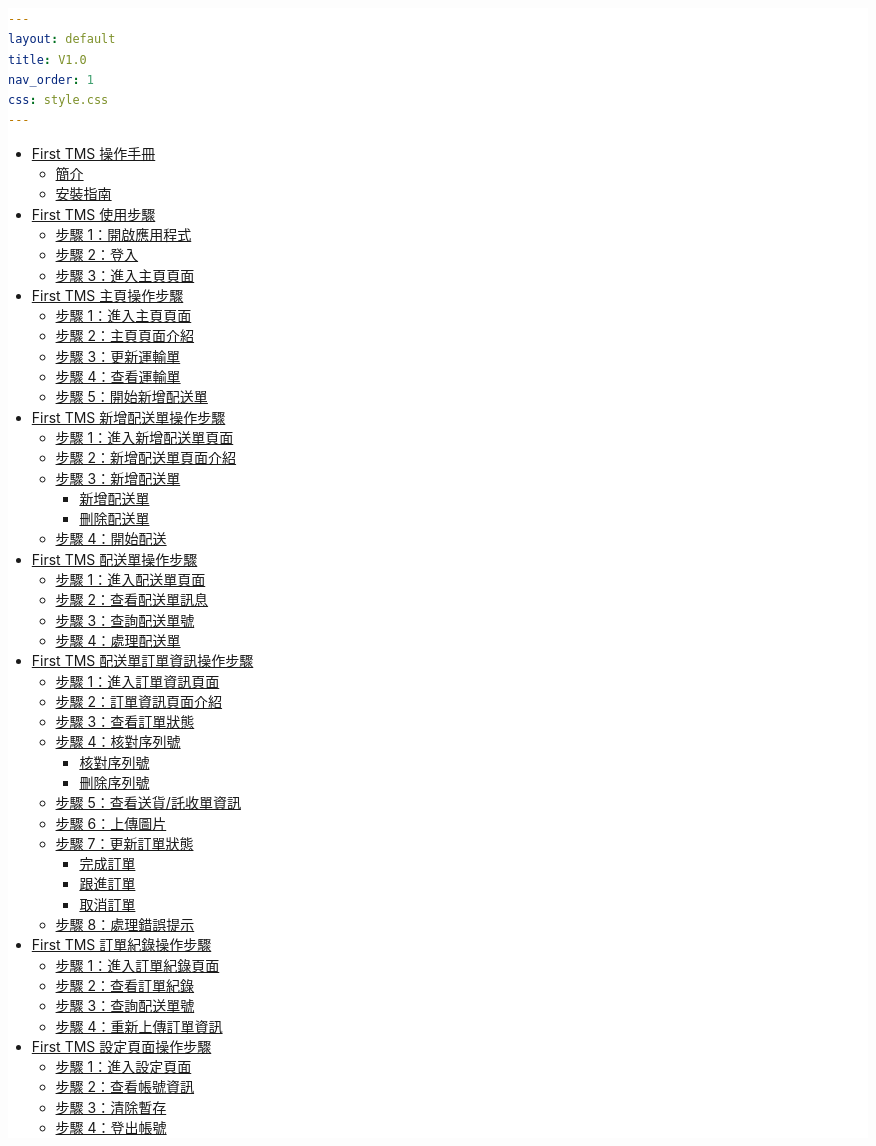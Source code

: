 ```yaml
---
layout: default
title: V1.0
nav_order: 1
css: style.css
---
```


<head>
  <link rel="stylesheet" href="assets/css/styles.css">
</head>

- [First TMS 操作手冊](#first-tms-操作手冊)
  - [簡介](#簡介)
  - [安裝指南](#安裝指南)
- [First TMS 使用步驟](#first-tms-使用步驟)
  - [步驟 1：開啟應用程式](#步驟-1開啟應用程式)
  - [步驟 2：登入](#步驟-2登入)
  - [步驟 3：進入主頁頁面](#步驟-3進入主頁頁面)
- [First TMS 主頁操作步驟](#first-tms-主頁操作步驟)
  - [步驟 1：進入主頁頁面](#步驟-1進入主頁頁面)
  - [步驟 2：主頁頁面介紹](#步驟-2主頁頁面介紹)
  - [步驟 3：更新運輸單](#步驟-3更新運輸單)
  - [步驟 4：查看運輸單](#步驟-4查看運輸單)
  - [步驟 5：開始新增配送單](#步驟-5開始新增配送單)
- [First TMS 新增配送單操作步驟](#first-tms-新增配送單操作步驟)
  - [步驟 1：進入新增配送單頁面](#步驟-1進入新增配送單頁面)
  - [步驟 2：新增配送單頁面介紹](#步驟-2新增配送單頁面介紹)
  - [步驟 3：新增配送單](#步驟-3新增配送單)
    - [新增配送單](#新增配送單)
    - [刪除配送單](#刪除配送單)
  - [步驟 4：開始配送](#步驟-4開始配送)
- [First TMS 配送單操作步驟](#first-tms-配送單操作步驟)
  - [步驟 1：進入配送單頁面](#步驟-1進入配送單頁面)
  - [步驟 2：查看配送單訊息](#步驟-2查看配送單訊息)
  - [步驟 3：查詢配送單號](#步驟-3查詢配送單號)
  - [步驟 4：處理配送單](#步驟-4處理配送單)
- [First TMS 配送單訂單資訊操作步驟](#first-tms-配送單訂單資訊操作步驟)
  - [步驟 1：進入訂單資訊頁面](#步驟-1進入訂單資訊頁面)
  - [步驟 2：訂單資訊頁面介紹](#步驟-2訂單資訊頁面介紹)
  - [步驟 3：查看訂單狀態](#步驟-3查看訂單狀態)
  - [步驟 4：核對序列號](#步驟-4核對序列號)
    - [核對序列號](#核對序列號)
    - [刪除序列號](#刪除序列號)
  - [步驟 5：查看送貨/託收單資訊](#步驟-5查看送貨託收單資訊)
  - [步驟 6：上傳圖片](#步驟-6上傳圖片)
  - [步驟 7：更新訂單狀態](#步驟-7更新訂單狀態)
    - [完成訂單](#完成訂單)
    - [跟進訂單](#跟進訂單)
    - [取消訂單](#取消訂單)
  - [步驟 8：處理錯誤提示](#步驟-8處理錯誤提示)
- [First TMS 訂單紀錄操作步驟](#first-tms-訂單紀錄操作步驟)
  - [步驟 1：進入訂單紀錄頁面](#步驟-1進入訂單紀錄頁面)
  - [步驟 2：查看訂單紀錄](#步驟-2查看訂單紀錄)
  - [步驟 3：查詢配送單號](#步驟-3查詢配送單號-1)
  - [步驟 4：重新上傳訂單資訊](#步驟-4重新上傳訂單資訊)
- [First TMS 設定頁面操作步驟](#first-tms-設定頁面操作步驟)
  - [步驟 1：進入設定頁面](#步驟-1進入設定頁面)
  - [步驟 2：查看帳號資訊](#步驟-2查看帳號資訊)
  - [步驟 3：清除暫存](#步驟-3清除暫存)
  - [步驟 4：登出帳號](#步驟-4登出帳號)
